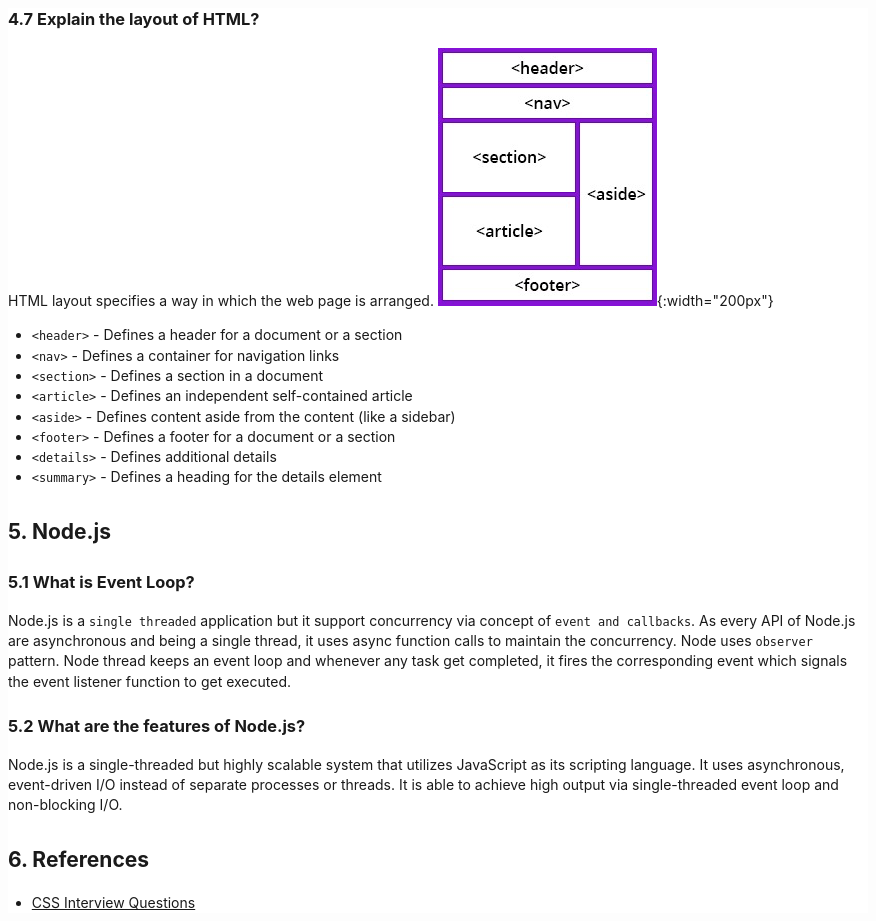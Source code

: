 ### 4.7 Explain the layout of HTML?
HTML layout specifies a way in which the web page is arranged.
![image](/assets/images/note/9611/html_layout.png){:width="200px"}  
* `<header>` - Defines a header for a document or a section
* `<nav>` - Defines a container for navigation links
* `<section>` - Defines a section in a document
* `<article>` - Defines an independent self-contained article
* `<aside>` - Defines content aside from the content (like a sidebar)
* `<footer>` - Defines a footer for a document or a section
* `<details>` - Defines additional details
* `<summary>` - Defines a heading for the details element

## 5. Node.js
### 5.1 What is Event Loop?
Node.js is a `single threaded` application but it support concurrency via concept of `event and callbacks`. As every API of Node.js are asynchronous and being a single thread, it uses async function calls to maintain the concurrency. Node uses `observer` pattern. Node thread keeps an event loop and whenever any task get completed, it fires the corresponding event which signals the event listener function to get executed.
### 5.2 What are the features of Node.js?
Node.js is a single-threaded but highly scalable system that utilizes JavaScript as its scripting language. It uses asynchronous, event-driven I/O instead of separate processes or threads. It is able to achieve high output via single-threaded event loop and non-blocking I/O.

## 6. References
* [CSS Interview Questions](https://www.javatpoint.com/css-interview-questions)
